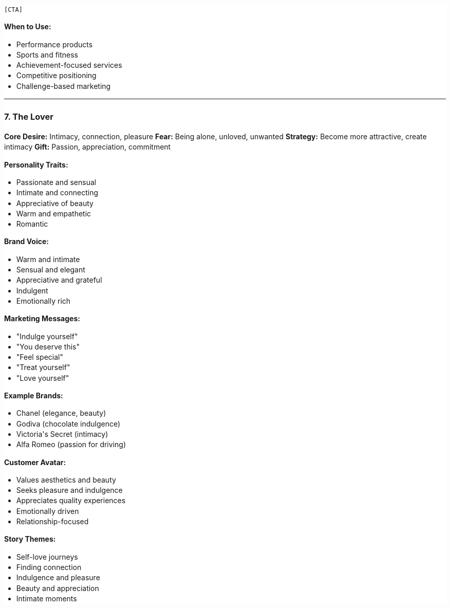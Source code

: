 ```
[CTA]
```

**When to Use:**
- Performance products
- Sports and fitness
- Achievement-focused services
- Competitive positioning
- Challenge-based marketing

---

### 7. The Lover

**Core Desire:** Intimacy, connection, pleasure
**Fear:** Being alone, unloved, unwanted
**Strategy:** Become more attractive, create intimacy
**Gift:** Passion, appreciation, commitment

**Personality Traits:**
- Passionate and sensual
- Intimate and connecting
- Appreciative of beauty
- Warm and empathetic
- Romantic

**Brand Voice:**
- Warm and intimate
- Sensual and elegant
- Appreciative and grateful
- Indulgent
- Emotionally rich

**Marketing Messages:**
- "Indulge yourself"
- "You deserve this"
- "Feel special"
- "Treat yourself"
- "Love yourself"

**Example Brands:**
- Chanel (elegance, beauty)
- Godiva (chocolate indulgence)
- Victoria's Secret (intimacy)
- Alfa Romeo (passion for driving)

**Customer Avatar:**
- Values aesthetics and beauty
- Seeks pleasure and indulgence
- Appreciates quality experiences
- Emotionally driven
- Relationship-focused

**Story Themes:**
- Self-love journeys
- Finding connection
- Indulgence and pleasure
- Beauty and appreciation
- Intimate moments
